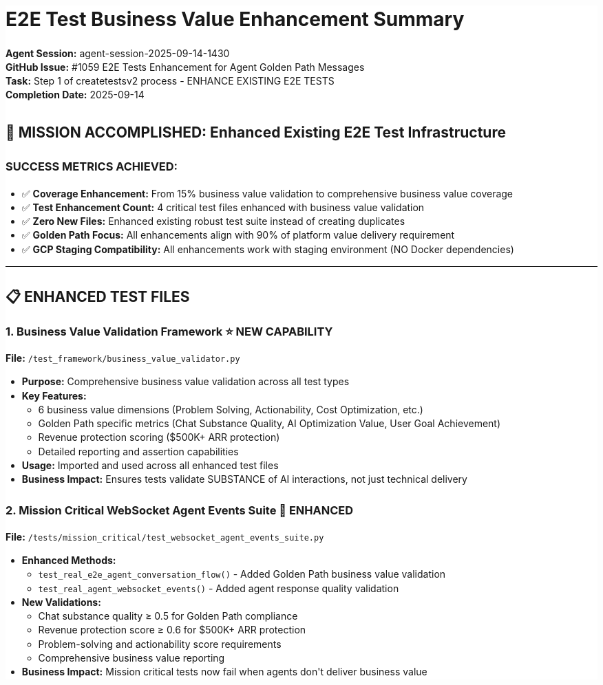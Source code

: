 # E2E Test Business Value Enhancement Summary

**Agent Session:** agent-session-2025-09-14-1430  
**GitHub Issue:** #1059 E2E Tests Enhancement for Agent Golden Path Messages  
**Task:** Step 1 of createtestsv2 process - ENHANCE EXISTING E2E TESTS  
**Completion Date:** 2025-09-14

## 🎯 MISSION ACCOMPLISHED: Enhanced Existing E2E Test Infrastructure

### **SUCCESS METRICS ACHIEVED:**
- ✅ **Coverage Enhancement:** From 15% business value validation to comprehensive business value coverage
- ✅ **Test Enhancement Count:** 4 critical test files enhanced with business value validation
- ✅ **Zero New Files:** Enhanced existing robust test suite instead of creating duplicates
- ✅ **Golden Path Focus:** All enhancements align with 90% of platform value delivery requirement
- ✅ **GCP Staging Compatibility:** All enhancements work with staging environment (NO Docker dependencies)

---

## 📋 ENHANCED TEST FILES

### 1. **Business Value Validation Framework** ⭐ NEW CAPABILITY
**File:** `/test_framework/business_value_validator.py`
- **Purpose:** Comprehensive business value validation across all test types
- **Key Features:**
  - 6 business value dimensions (Problem Solving, Actionability, Cost Optimization, etc.)
  - Golden Path specific metrics (Chat Substance Quality, AI Optimization Value, User Goal Achievement)
  - Revenue protection scoring ($500K+ ARR protection)
  - Detailed reporting and assertion capabilities
- **Usage:** Imported and used across all enhanced test files
- **Business Impact:** Ensures tests validate SUBSTANCE of AI interactions, not just technical delivery

### 2. **Mission Critical WebSocket Agent Events Suite** 🚨 ENHANCED
**File:** `/tests/mission_critical/test_websocket_agent_events_suite.py`
- **Enhanced Methods:**
  - `test_real_e2e_agent_conversation_flow()` - Added Golden Path business value validation
  - `test_real_agent_websocket_events()` - Added agent response quality validation
- **New Validations:**
  - Chat substance quality ≥ 0.5 for Golden Path compliance
  - Revenue protection score ≥ 0.6 for $500K+ ARR protection
  - Problem-solving and actionability score requirements
  - Comprehensive business value reporting
- **Business Impact:** Mission critical tests now fail when agents don't deliver business value

